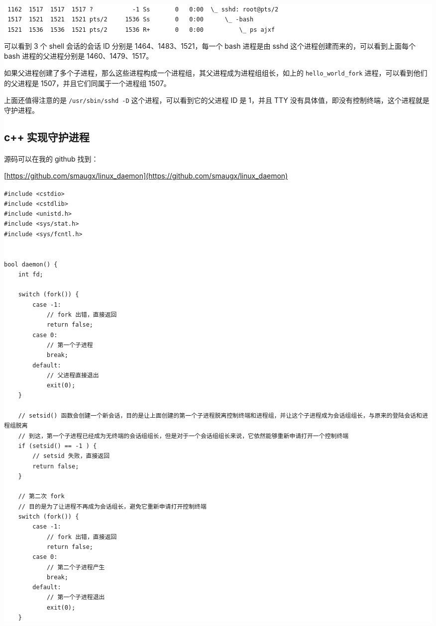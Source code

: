 ```
 1162  1517  1517  1517 ?           -1 Ss       0   0:00  \_ sshd: root@pts/2
 1517  1521  1521  1521 pts/2     1536 Ss       0   0:00      \_ -bash
 1521  1536  1536  1521 pts/2     1536 R+       0   0:00          \_ ps ajxf

```

可以看到 3 个 shell 会话的会话 ID 分别是 1464、1483、1521，每一个 bash 进程是由 sshd 这个进程创建而来的，可以看到上面每个 bash 进程的父进程分别是 1460、1479、1517。

如果父进程创建了多个子进程，那么这些进程构成一个进程组，其父进程成为进程组组长，如上的 `hello_world_fork` 进程，可以看到他们的父进程是 1507，并且它们同属于一个进程组 1507。

上面还值得注意的是  `/usr/sbin/sshd -D` 这个进程，可以看到它的父进程 ID 是 1，并且 TTY 没有具体值，即没有控制终端，这个进程就是守护进程。


## c++ 实现守护进程

源码可以在我的 github 找到：

[https://github.com/smaugx/linux_daemon](https://github.com/smaugx/linux_daemon)


```
#include <cstdio>
#include <cstdlib>
#include <unistd.h>
#include <sys/stat.h>
#include <sys/fcntl.h>


bool daemon() {
    int fd;

    switch (fork()) {
        case -1:
            // fork 出错，直接返回
            return false;
        case 0:
            // 第一个子进程
            break;
        default:
            // 父进程直接退出
            exit(0);
    }

    // setsid() 函数会创建一个新会话，目的是让上面创建的第一个子进程脱离控制终端和进程组，并让这个子进程成为会话组组长，与原来的登陆会话和进程组脱离
    // 到这，第一个子进程已经成为无终端的会话组组长，但是对于一个会话组组长来说，它依然能够重新申请打开一个控制终端
    if (setsid() == -1 ) {
        // setsid 失败，直接返回
        return false;
    }

    // 第二次 fork
    // 目的是为了让进程不再成为会话组长，避免它重新申请打开控制终端
    switch (fork()) {
        case -1:
            // fork 出错，直接返回
            return false;
        case 0:
            // 第二个子进程产生
            break;
        default:
            // 第一个子进程退出
            exit(0);
    }

```